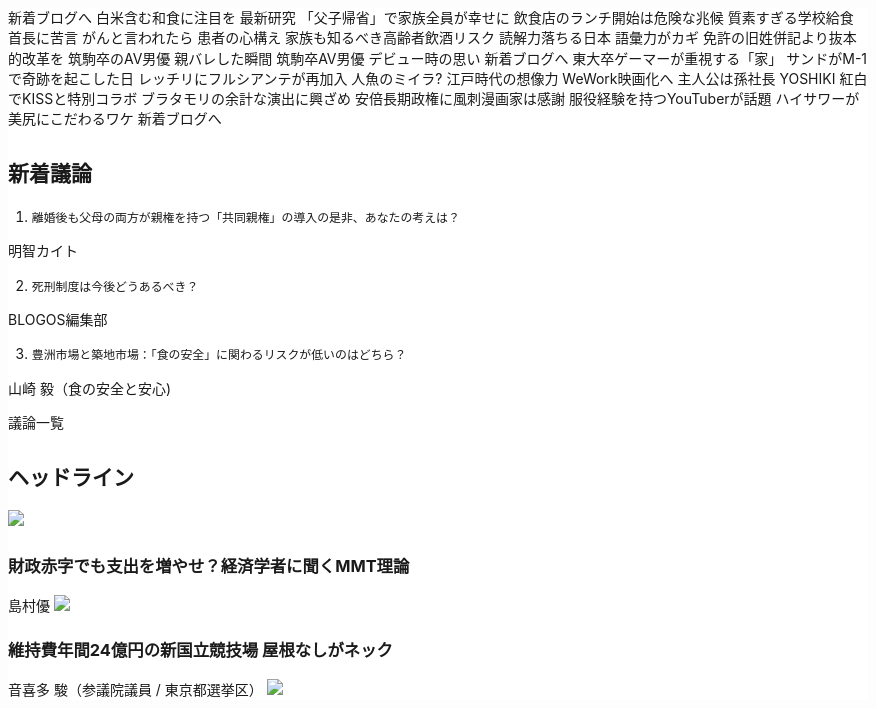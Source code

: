 新着ブログへ
白米含む和食に注目を 最新研究
「父子帰省」で家族全員が幸せに
飲食店のランチ開始は危険な兆候
質素すぎる学校給食 首長に苦言
がんと言われたら 患者の心構え
家族も知るべき高齢者飲酒リスク
読解力落ちる日本 語彙力がカギ
免許の旧姓併記より抜本的改革を
筑駒卒のAV男優 親バレした瞬間
筑駒卒AV男優 デビュー時の思い
新着ブログへ
東大卒ゲーマーが重視する「家」
サンドがM-1で奇跡を起こした日
レッチリにフルシアンテが再加入
人魚のミイラ? 江戸時代の想像力
WeWork映画化へ 主人公は孫社長
YOSHIKI 紅白でKISSと特別コラボ
ブラタモリの余計な演出に興ざめ
安倍長期政権に風刺漫画家は感謝
服役経験を持つYouTuberが話題
ハイサワーが美尻にこだわるワケ
新着ブログへ

## 新着議論

1.     離婚後も父母の両方が親権を持つ「共同親権」の導入の是非、あなたの考えは？
 明智カイト

2.     死刑制度は今後どうあるべき？
 BLOGOS編集部

3.     豊洲市場と築地市場：「食の安全」に関わるリスクが低いのはどちら？
 山崎 毅（食の安全と安心)

議論一覧

## ヘッドライン

![](https://static.blogos.com/media/img/286136/ref_s.jpg)

### 財政赤字でも支出を増やせ？経済学者に聞くMMT理論

島村優
![](https://static.blogos.com/media/img/282878/ref_s.jpg)

### 維持費年間24億円の新国立競技場 屋根なしがネック

音喜多 駿（参議院議員 / 東京都選挙区）
![](https://static.blogos.com/media/img/286839/ref_s.jpg)
